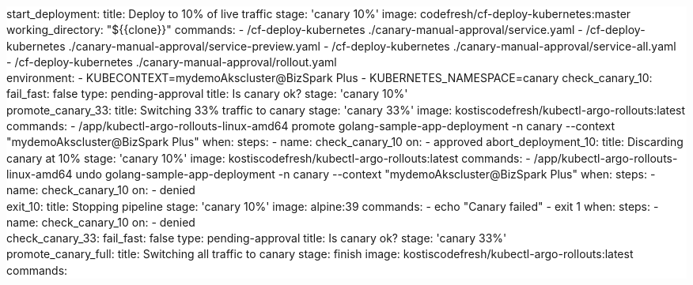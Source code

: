   start_deployment:
    title: Deploy to 10% of live traffic
    stage: 'canary 10%'
    image: codefresh/cf-deploy-kubernetes:master
    working_directory: "${{clone}}"
    commands:
      - /cf-deploy-kubernetes ./canary-manual-approval/service.yaml 
      - /cf-deploy-kubernetes ./canary-manual-approval/service-preview.yaml
      - /cf-deploy-kubernetes ./canary-manual-approval/service-all.yaml  
      - /cf-deploy-kubernetes ./canary-manual-approval/rollout.yaml   
    environment:
      - KUBECONTEXT=mydemoAkscluster@BizSpark Plus
      - KUBERNETES_NAMESPACE=canary 
  check_canary_10:
    fail_fast: false
    type: pending-approval
    title: Is canary ok?
    stage: 'canary 10%'  
  promote_canary_33:
    title: Switching 33% traffic to canary
    stage: 'canary 33%'
    image: kostiscodefresh/kubectl-argo-rollouts:latest
    commands:
      - /app/kubectl-argo-rollouts-linux-amd64 promote golang-sample-app-deployment -n canary --context "mydemoAkscluster@BizSpark Plus"
    when:
      steps:
      - name: check_canary_10
        on:
        - approved 
  abort_deployment_10:
    title: Discarding canary at 10%
    stage: 'canary 10%'
    image: kostiscodefresh/kubectl-argo-rollouts:latest
    commands:
      - /app/kubectl-argo-rollouts-linux-amd64 undo golang-sample-app-deployment -n canary --context "mydemoAkscluster@BizSpark Plus" 
    when:
      steps:
      - name: check_canary_10
        on:
        - denied         
  exit_10:
    title: Stopping pipeline
    stage: 'canary 10%'
    image: alpine:39
    commands:
      - echo "Canary failed"
      - exit 1
    when:
      steps:
      - name: check_canary_10
        on:
        - denied   
  check_canary_33:
    fail_fast: false
    type: pending-approval
    title: Is canary ok?
    stage: 'canary 33%'  
  promote_canary_full:
    title: Switching all traffic to canary
    stage: finish
    image: kostiscodefresh/kubectl-argo-rollouts:latest
    commands: